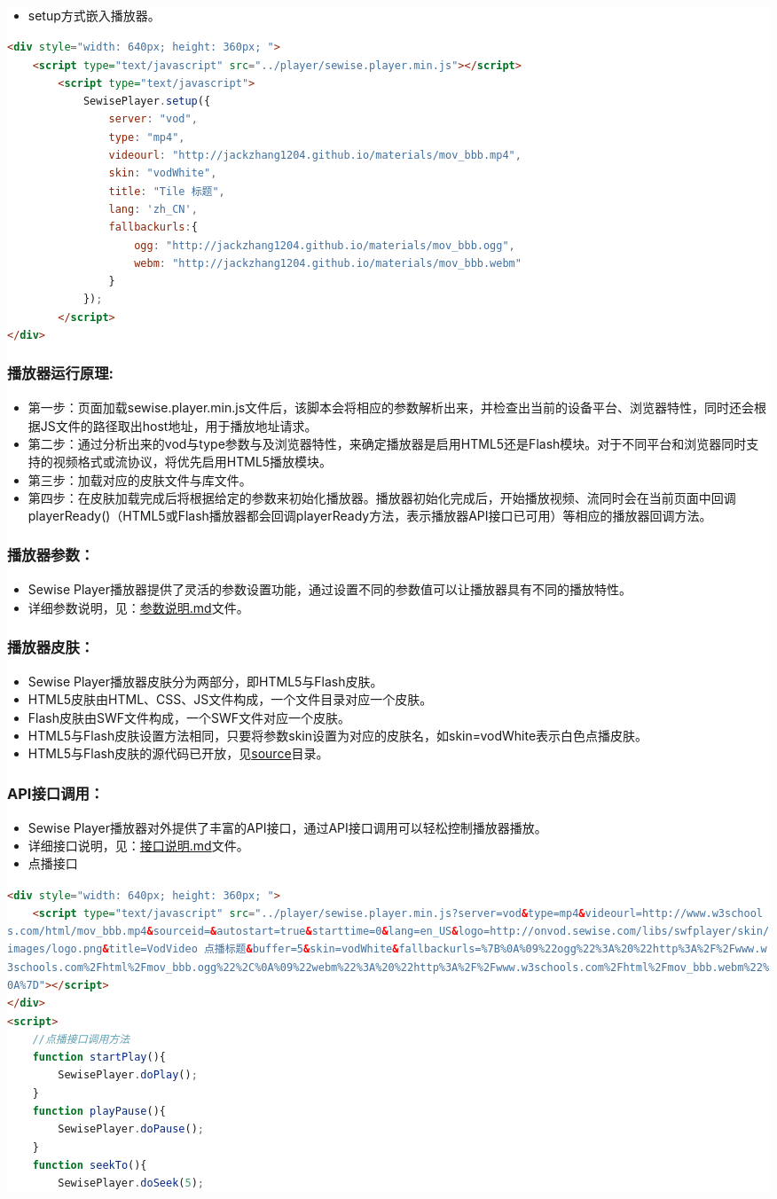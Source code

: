 * setup方式嵌入播放器。
```html
<div style="width: 640px; height: 360px; ">
	<script type="text/javascript" src="../player/sewise.player.min.js"></script>
		<script type="text/javascript">
			SewisePlayer.setup({
				server: "vod",
				type: "mp4",
				videourl: "http://jackzhang1204.github.io/materials/mov_bbb.mp4",
		        skin: "vodWhite",
		        title: "Tile 标题",
		        lang: 'zh_CN',
		        fallbackurls:{
					ogg: "http://jackzhang1204.github.io/materials/mov_bbb.ogg",
					webm: "http://jackzhang1204.github.io/materials/mov_bbb.webm"
				}
			});
		</script>
</div>
```


### 播放器运行原理:
* 第一步：页面加载sewise.player.min.js文件后，该脚本会将相应的参数解析出来，并检查出当前的设备平台、浏览器特性，同时还会根据JS文件的路径取出host地址，用于播放地址请求。
* 第二步：通过分析出来的vod与type参数与及浏览器特性，来确定播放器是启用HTML5还是Flash模块。对于不同平台和浏览器同时支持的视频格式或流协议，将优先启用HTML5播放模块。
* 第三步：加载对应的皮肤文件与库文件。
* 第四步：在皮肤加载完成后将根据给定的参数来初始化播放器。播放器初始化完成后，开始播放视频、流同时会在当前页面中回调playerReady()（HTML5或Flash播放器都会回调playerReady方法，表示播放器API接口已可用）等相应的播放器回调方法。


### 播放器参数：
* Sewise Player播放器提供了灵活的参数设置功能，通过设置不同的参数值可以让播放器具有不同的播放特性。
* 详细参数说明，见：[参数说明.md](docs/参数说明.md)文件。


### 播放器皮肤：
* Sewise Player播放器皮肤分为两部分，即HTML5与Flash皮肤。
* HTML5皮肤由HTML、CSS、JS文件构成，一个文件目录对应一个皮肤。
* Flash皮肤由SWF文件构成，一个SWF文件对应一个皮肤。
* HTML5与Flash皮肤设置方法相同，只要将参数skin设置为对应的皮肤名，如skin=vodWhite表示白色点播皮肤。
* HTML5与Flash皮肤的源代码已开放，见[source](source)目录。


### API接口调用：
* Sewise Player播放器对外提供了丰富的API接口，通过API接口调用可以轻松控制播放器播放。
* 详细接口说明，见：[接口说明.md](docs/接口说明.md)文件。
* 点播接口
```html
<div style="width: 640px; height: 360px; ">
	<script type="text/javascript" src="../player/sewise.player.min.js?server=vod&type=mp4&videourl=http://www.w3schools.com/html/mov_bbb.mp4&sourceid=&autostart=true&starttime=0&lang=en_US&logo=http://onvod.sewise.com/libs/swfplayer/skin/images/logo.png&title=VodVideo 点播标题&buffer=5&skin=vodWhite&fallbackurls=%7B%0A%09%22ogg%22%3A%20%22http%3A%2F%2Fwww.w3schools.com%2Fhtml%2Fmov_bbb.ogg%22%2C%0A%09%22webm%22%3A%20%22http%3A%2F%2Fwww.w3schools.com%2Fhtml%2Fmov_bbb.webm%22%0A%7D"></script>
</div>
<script>
	//点播接口调用方法
	function startPlay(){
		SewisePlayer.doPlay();
	}
	function playPause(){
		SewisePlayer.doPause();
	}
	function seekTo(){
		SewisePlayer.doSeek(5);
```